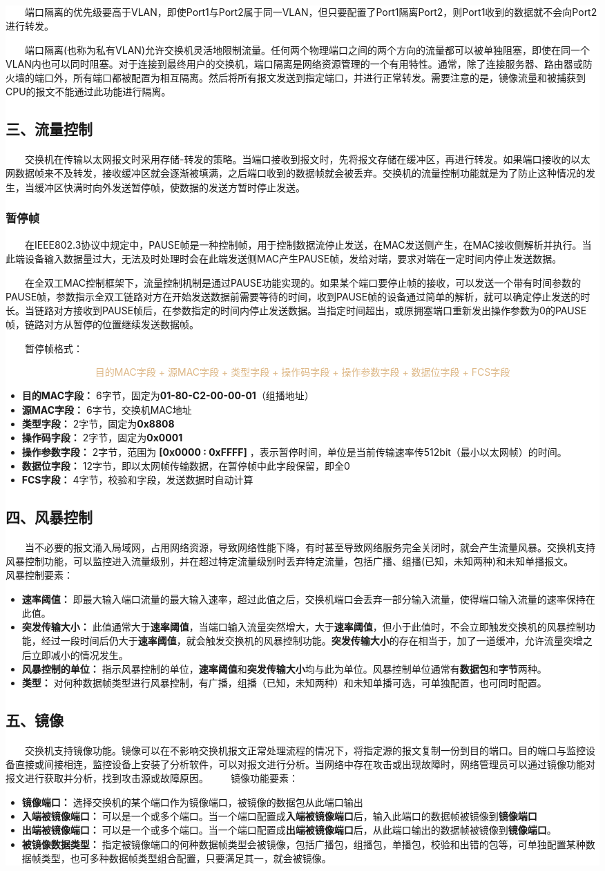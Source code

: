 &emsp;&emsp;端口隔离的优先级要高于VLAN，即使Port1与Port2属于同一VLAN，但只要配置了Port1隔离Port2，则Port1收到的数据就不会向Port2进行转发。

&emsp;&emsp;端口隔离(也称为私有VLAN)允许交换机灵活地限制流量。任何两个物理端口之间的两个方向的流量都可以被单独阻塞，即使在同一个VLAN内也可以同时阻塞。对于连接到最终用户的交换机，端口隔离是网络资源管理的一个有用特性。通常，除了连接服务器、路由器或防火墙的端口外，所有端口都被配置为相互隔离。然后将所有报文发送到指定端口，并进行正常转发。需要注意的是，镜像流量和被捕获到CPU的报文不能通过此功能进行隔离。

## 三、流量控制
&emsp;&emsp;交换机在传输以太网报文时采用存储-转发的策略。当端口接收到报文时，先将报文存储在缓冲区，再进行转发。如果端口接收的以太网数据帧来不及转发，接收缓冲区就会逐渐被填满，之后端口收到的数据帧就会被丢弃。交换机的流量控制功能就是为了防止这种情况的发生，当缓冲区快满时向外发送暂停帧，使数据的发送方暂时停止发送。

### 暂停帧
&emsp;&emsp;在IEEE802.3协议中规定中，PAUSE帧是一种控制帧，用于控制数据流停止发送，在MAC发送侧产生，在MAC接收侧解析并执行。当此端设备输入数据量过大，无法及时处理时会在此端发送侧MAC产生PAUSE帧，发给对端，要求对端在一定时间内停止发送数据。

&emsp;&emsp;在全双工MAC控制框架下，流量控制机制是通过PAUSE功能实现的。如果某个端口要停止帧的接收，可以发送一个带有时间参数的PAUSE帧，参数指示全双工链路对方在开始发送数据前需要等待的时间，收到PAUSE帧的设备通过简单的解析，就可以确定停止发送的时长。当链路对方接收到PAUSE帧后，在参数指定的时间内停止发送数据。当指定时间超出，或原拥塞端口重新发出操作参数为0的PAUSE帧，链路对方从暂停的位置继续发送数据帧。

&emsp;&emsp;暂停帧格式：
<center>
<font color=BurlyWood>
目的MAC字段 + 源MAC字段 + 类型字段 + 操作码字段 + 操作参数字段 + 数据位字段 + FCS字段
</font>
</center>

- **目的MAC字段：** 6字节，固定为**01-80-C2-00-00-01**（组播地址）
- **源MAC字段：** 6字节，交换机MAC地址
- **类型字段：** 2字节，固定为**0x8808**
- **操作码字段：** 2字节，固定为**0x0001**
- **操作参数字段：** 2字节，范围为 **[0x0000 : 0xFFFF]** ，表示暂停时间，单位是当前传输速率传512bit（最小以太网帧）的时间。
- **数据位字段：** 12字节，即以太网帧传输数据，在暂停帧中此字段保留，即全0
- **FCS字段：** 4字节，校验和字段，发送数据时自动计算

## 四、风暴控制
&emsp;&emsp;当不必要的报文涌入局域网，占用网络资源，导致网络性能下降，有时甚至导致网络服务完全关闭时，就会产生流量风暴。交换机支持风暴控制功能，可以监控进入流量级别，并在超过特定流量级别时丢弃特定流量，包括广播、组播(已知，未知两种)和未知单播报文。
&emsp;&emsp;风暴控制要素：
- **速率阈值：** 即最大输入端口流量的最大输入速率，超过此值之后，交换机端口会丢弃一部分输入流量，使得端口输入流量的速率保持在此值。
- **突发传输大小：** 此值通常大于**速率阈值**，当端口输入流量突然增大，大于**速率阈值**，但小于此值时，不会立即触发交换机的风暴控制功能，经过一段时间后仍大于**速率阈值**，就会触发交换机的风暴控制功能。**突发传输大小**的存在相当于，加了一道缓冲，允许流量突增之后立即减小的情况发生。
- **风暴控制的单位：** 指示风暴控制的单位，**速率阈值**和**突发传输大小**均与此为单位。风暴控制单位通常有**数据包**和**字节**两种。
- **类型：** 对何种数据帧类型进行风暴控制，有广播，组播（已知，未知两种）和未知单播可选，可单独配置，也可同时配置。

## 五、镜像
&emsp;&emsp;交换机支持镜像功能。镜像可以在不影响交换机报文正常处理流程的情况下，将指定源的报文复制一份到目的端口。目的端口与监控设备直接或间接相连，监控设备上安装了分析软件，可以对报文进行分析。当网络中存在攻击或出现故障时，网络管理员可以通过镜像功能对报文进行获取并分析，找到攻击源或故障原因。
&emsp;&emsp;镜像功能要素：
- **镜像端口：** 选择交换机的某个端口作为镜像端口，被镜像的数据包从此端口输出
- **入端被镜像端口：** 可以是一个或多个端口。当一个端口配置成**入端被镜像端口**后，输入此端口的数据帧被镜像到**镜像端口**
- **出端被镜像端口：** 可以是一个或多个端口。当一个端口配置成**出端被镜像端口**后，从此端口输出的数据帧被镜像到**镜像端口**。
- **被镜像数据类型：** 指定被镜像端口的何种数据帧类型会被镜像，包括广播包，组播包，单播包，校验和出错的包等，可单独配置某种数据帧类型，也可多种数据帧类型组合配置，只要满足其一，就会被镜像。
